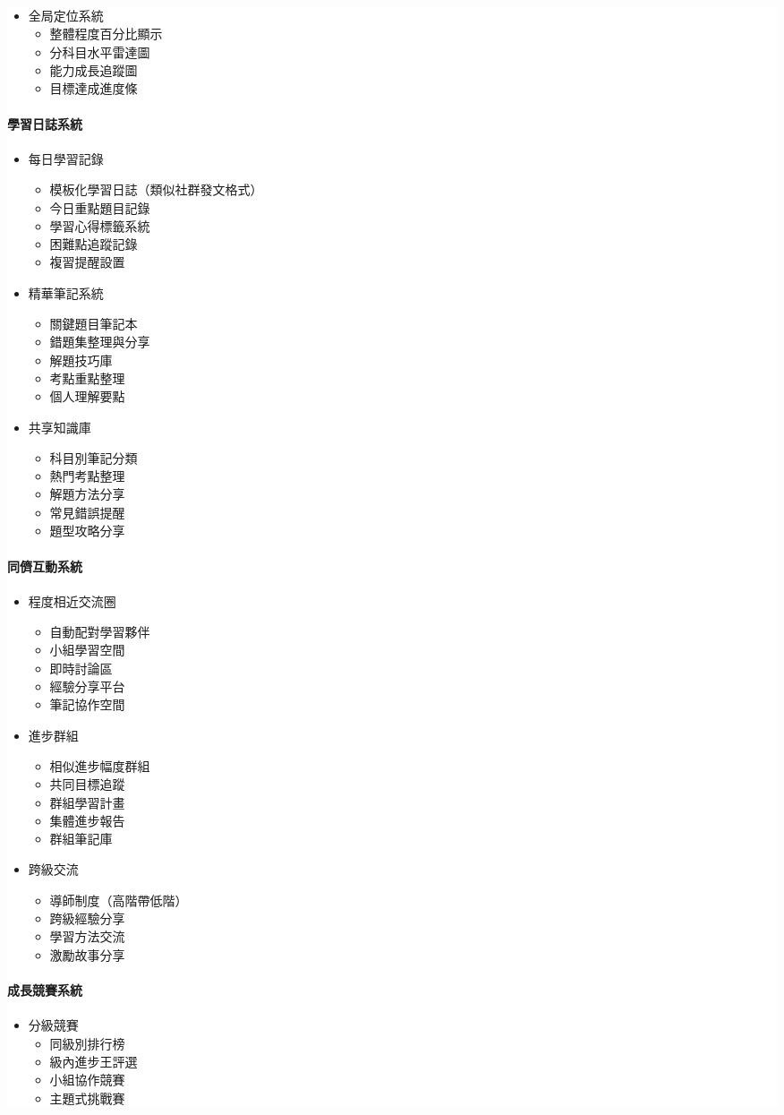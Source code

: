 - 全局定位系統
  * 整體程度百分比顯示
  * 分科目水平雷達圖
  * 能力成長追蹤圖
  * 目標達成進度條

#### 學習日誌系統
- 每日學習記錄
  * 模板化學習日誌（類似社群發文格式）
  * 今日重點題目記錄
  * 學習心得標籤系統
  * 困難點追蹤記錄
  * 複習提醒設置

- 精華筆記系統
  * 關鍵題目筆記本
  * 錯題集整理與分享
  * 解題技巧庫
  * 考點重點整理
  * 個人理解要點

- 共享知識庫
  * 科目別筆記分類
  * 熱門考點整理
  * 解題方法分享
  * 常見錯誤提醒
  * 題型攻略分享

#### 同儕互動系統
- 程度相近交流圈
  * 自動配對學習夥伴
  * 小組學習空間
  * 即時討論區
  * 經驗分享平台
  * 筆記協作空間

- 進步群組
  * 相似進步幅度群組
  * 共同目標追蹤
  * 群組學習計畫
  * 集體進步報告
  * 群組筆記庫

- 跨級交流
  * 導師制度（高階帶低階）
  * 跨級經驗分享
  * 學習方法交流
  * 激勵故事分享

#### 成長競賽系統
- 分級競賽
  * 同級別排行榜
  * 級內進步王評選
  * 小組協作競賽
  * 主題式挑戰賽
